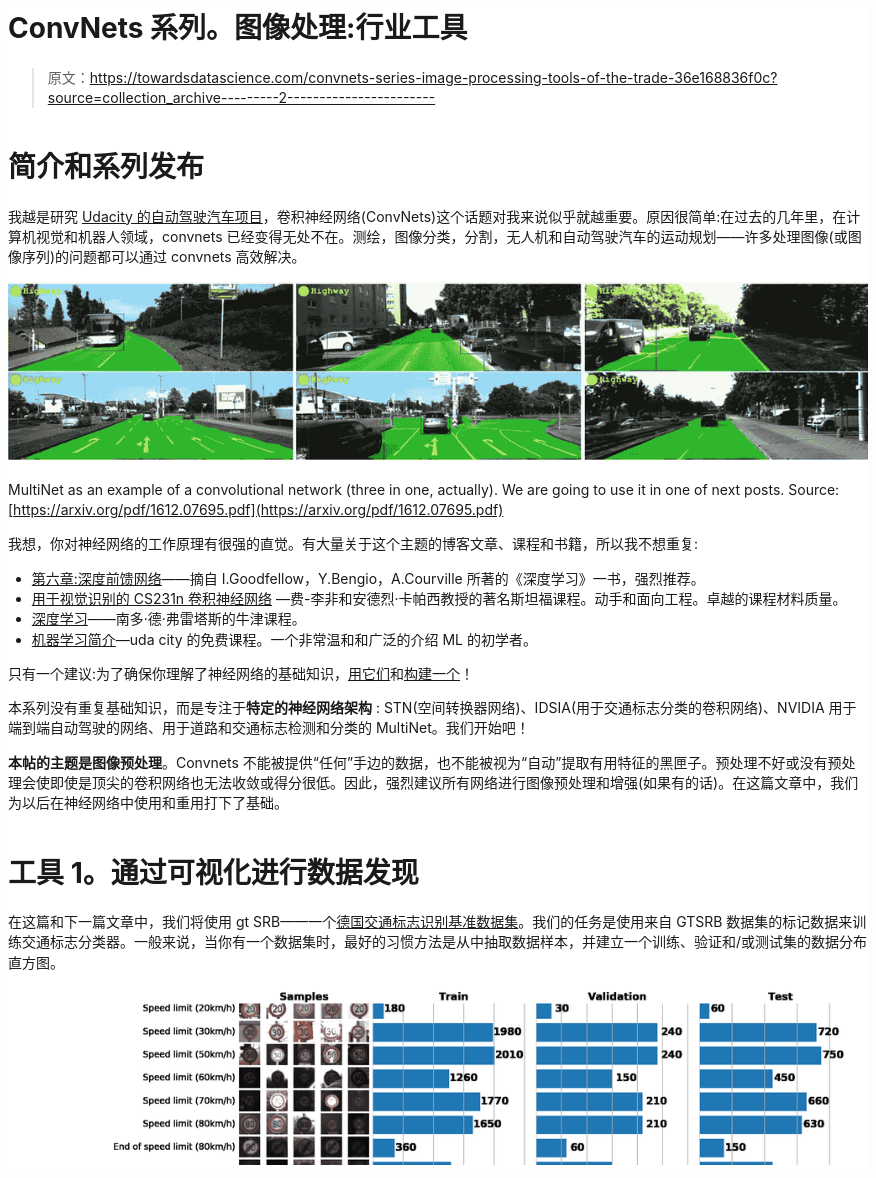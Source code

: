 # ConvNets 系列。图像处理:行业工具

> 原文：<https://towardsdatascience.com/convnets-series-image-processing-tools-of-the-trade-36e168836f0c?source=collection_archive---------2----------------------->

# 简介和系列发布

我越是研究 [Udacity 的自动驾驶汽车项目](https://www.udacity.com/drive)，卷积神经网络(ConvNets)这个话题对我来说似乎就越重要。原因很简单:在过去的几年里，在计算机视觉和机器人领域，convnets 已经变得无处不在。测绘，图像分类，分割，无人机和自动驾驶汽车的运动规划——许多处理图像(或图像序列)的问题都可以通过 convnets 高效解决。

![](img/bae8fd7feda2a5af20b86870cd3a1cef.png)

MultiNet as an example of a convolutional network (three in one, actually). We are going to use it in one of next posts. Source: [https://arxiv.org/pdf/1612.07695.pdf](https://arxiv.org/pdf/1612.07695.pdf)

我想，你对神经网络的工作原理有很强的直觉。有大量关于这个主题的博客文章、课程和书籍，所以我不想重复:

*   [第六章:深度前馈网络](http://www.deeplearningbook.org/contents/mlp.html)——摘自 I.Goodfellow，Y.Bengio，A.Courville 所著的《深度学习》一书，强烈推荐。
*   [用于视觉识别的 CS231n 卷积神经网络](http://cs231n.github.io/) —费-李非和安德烈·卡帕西教授的著名斯坦福课程。动手和面向工程。卓越的课程材料质量。
*   [深度学习](https://youtu.be/PlhFWT7vAEw)——南多·德·弗雷塔斯的牛津课程。
*   [机器学习简介](https://www.udacity.com/course/intro-to-machine-learning--ud120)—uda city 的免费课程。一个非常温和和广泛的介绍 ML 的初学者。

只有一个建议:为了确保你理解了神经网络的基础知识，[用它们](http://playground.tensorflow.org/)和[构建一个](http://cs231n.github.io/neural-networks-case-study/)！

本系列没有重复基础知识，而是专注于**特定的神经网络架构** : STN(空间转换器网络)、IDSIA(用于交通标志分类的卷积网络)、NVIDIA 用于端到端自动驾驶的网络、用于道路和交通标志检测和分类的 MultiNet。我们开始吧！

**本帖的主题是图像预处理**。Convnets 不能被提供“任何”手边的数据，也不能被视为“自动”提取有用特征的黑匣子。预处理不好或没有预处理会使即使是顶尖的卷积网络也无法收敛或得分很低。因此，强烈建议所有网络进行图像预处理和增强(如果有的话)。在这篇文章中，我们为以后在神经网络中使用和重用打下了基础。

# 工具 1。通过可视化进行数据发现

在这篇和下一篇文章中，我们将使用 gt SRB——一个[德国交通标志识别基准数据集](http://benchmark.ini.rub.de/?section=gtsrb&subsection=dataset)。我们的任务是使用来自 GTSRB 数据集的标记数据来训练交通标志分类器。一般来说，当你有一个数据集时，最好的习惯方法是从中抽取数据样本，并建立一个训练、验证和/或测试集的数据分布直方图。

![](img/3192c6b556b0d28f10215908e58a984b.png)
